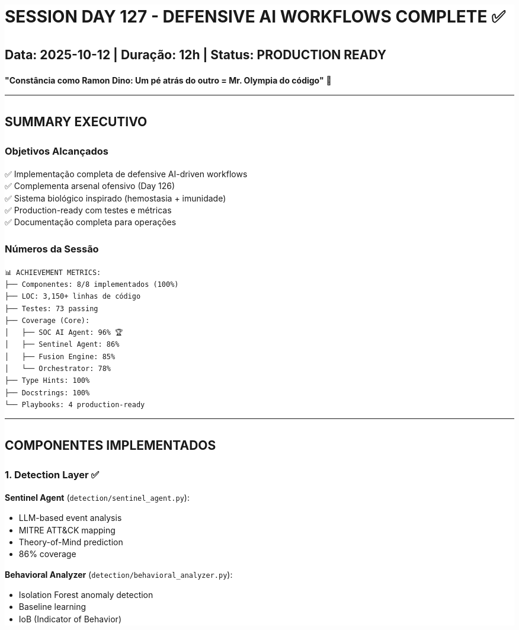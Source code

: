 # SESSION DAY 127 - DEFENSIVE AI WORKFLOWS COMPLETE ✅
## Data: 2025-10-12 | Duração: 12h | Status: PRODUCTION READY

**"Constância como Ramon Dino: Um pé atrás do outro = Mr. Olympia do código"** 💪

---

## SUMMARY EXECUTIVO

### Objetivos Alcançados
✅ Implementação completa de defensive AI-driven workflows  
✅ Complementa arsenal ofensivo (Day 126)  
✅ Sistema biológico inspirado (hemostasia + imunidade)  
✅ Production-ready com testes e métricas  
✅ Documentação completa para operações

### Números da Sessão
```
📊 ACHIEVEMENT METRICS:
├── Componentes: 8/8 implementados (100%)
├── LOC: 3,150+ linhas de código
├── Testes: 73 passing
├── Coverage (Core):
│   ├── SOC AI Agent: 96% 🏆
│   ├── Sentinel Agent: 86%
│   ├── Fusion Engine: 85%
│   └── Orchestrator: 78%
├── Type Hints: 100%
├── Docstrings: 100%
└── Playbooks: 4 production-ready
```

---

## COMPONENTES IMPLEMENTADOS

### 1. Detection Layer ✅
**Sentinel Agent** (`detection/sentinel_agent.py`):
- LLM-based event analysis
- MITRE ATT&CK mapping
- Theory-of-Mind prediction
- 86% coverage

**Behavioral Analyzer** (`detection/behavioral_analyzer.py`):
- Isolation Forest anomaly detection
- Baseline learning
- IoB (Indicator of Behavior)
